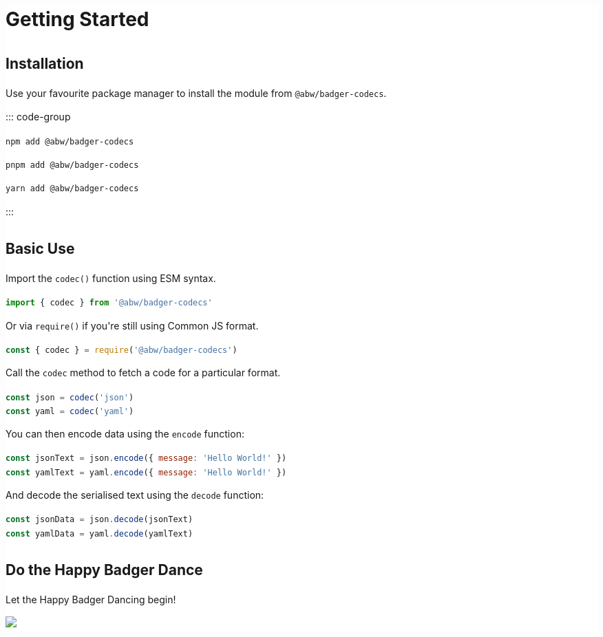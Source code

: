 # Getting Started

## Installation

Use your favourite package manager to install the module
from `@abw/badger-codecs`.

::: code-group
```shell [npm]
npm add @abw/badger-codecs
```
```shell [pnpm]
pnpm add @abw/badger-codecs
```
```shell [yarn]
yarn add @abw/badger-codecs
```
:::

## Basic Use

Import the `codec()` function using ESM syntax.

```js
import { codec } from '@abw/badger-codecs'
```

Or via `require()` if you're still using Common JS format.

```js
const { codec } = require('@abw/badger-codecs')
```

Call the `codec` method to fetch a code for a particular format.

```js
const json = codec('json')
const yaml = codec('yaml')
```

You can then encode data using the `encode` function:

```js
const jsonText = json.encode({ message: 'Hello World!' })
const yamlText = yaml.encode({ message: 'Hello World!' })
```

And decode the serialised text using the `decode` function:

```js
const jsonData = json.decode(jsonText)
const yamlData = yaml.decode(yamlText)
```

## Do the Happy Badger Dance

Let the Happy Badger Dancing begin!

<img src="/images/happy_badger_dance.gif" width="100%"/>